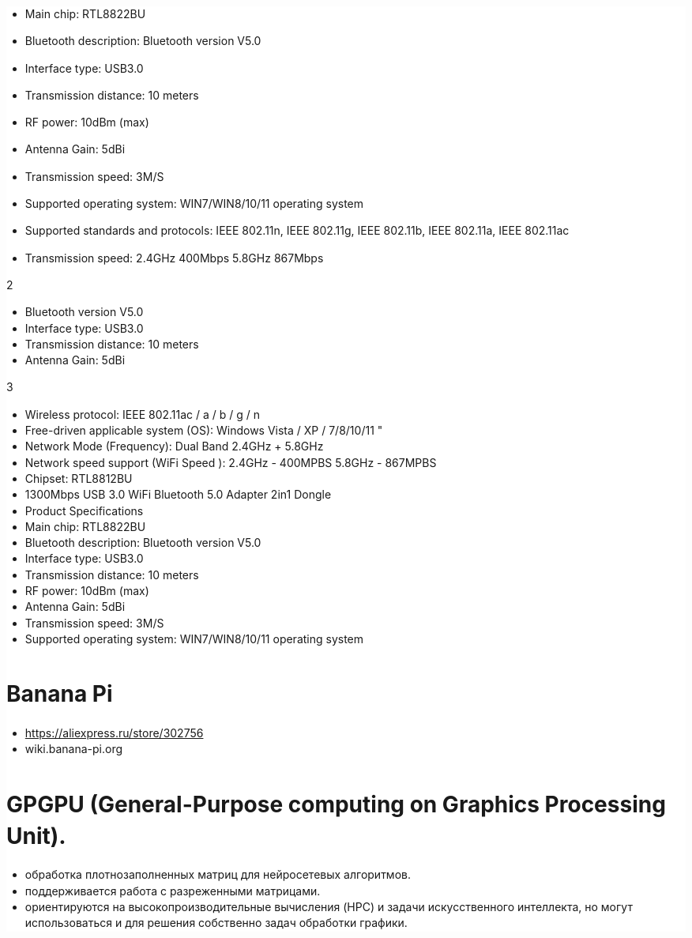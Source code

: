 -   Main chip: RTL8822BU
-   Bluetooth description: Bluetooth version V5.0
-   Interface type: USB3.0
-   Transmission distance: 10 meters
-   RF power: 10dBm (max)
-   Antenna Gain: 5dBi
-   Transmission speed: 3M/S

-   Supported operating system: WIN7/WIN8/10/11 operating system
-   Supported standards and protocols: IEEE 802.11n, IEEE 802.11g, IEEE 802.11b, IEEE 802.11a, IEEE 802.11ac
-   Transmission speed: 2.4GHz 400Mbps 5.8GHz 867Mbps

2

-   Bluetooth version V5.0
-   Interface type: USB3.0
-   Transmission distance: 10 meters
-   Antenna Gain: 5dBi

3

-   Wireless protocol: IEEE 802.11ac / a / b / g / n
-   Free-driven applicable system (OS): Windows Vista / XP / 7/8/10/11 "
-   Network Mode (Frequency): Dual Band 2.4GHz + 5.8GHz
-   Network speed support (WiFi Speed ): 2.4GHz - 400MPBS 5.8GHz - 867MPBS
-   Chipset: RTL8812BU
-   1300Mbps USB 3.0 WiFi Bluetooth 5.0 Adapter 2in1 Dongle
-   Product Specifications
-   Main chip: RTL8822BU
-   Bluetooth description: Bluetooth version V5.0
-   Interface type: USB3.0
-   Transmission distance: 10 meters
-   RF power: 10dBm (max)
-   Antenna Gain: 5dBi
-   Transmission speed: 3M/S
-   Supported operating system: WIN7/WIN8/10/11 operating system


<a id="org4886f76"></a>

# Banana Pi

-   <https://aliexpress.ru/store/302756>
-   wiki.banana-pi.org


<a id="orgc8cd50b"></a>

# GPGPU (General-Purpose computing on Graphics Processing Unit).

-   обработка плотнозаполненных матриц для нейросетевых алгоритмов.
-   поддерживается работа с разреженными матрицами.
-   ориентируются на высокопроизводительные вычисления (HPC) и задачи искусственного интеллекта, но могут использоваться и
    для решения собственно задач обработки графики.

